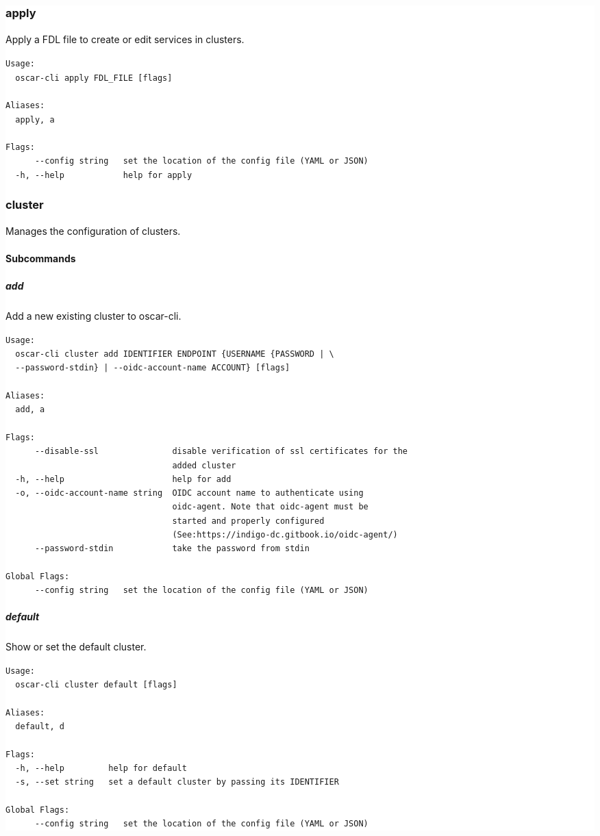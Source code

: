 ### apply

Apply a FDL file to create or edit services in clusters.

```
Usage:
  oscar-cli apply FDL_FILE [flags]

Aliases:
  apply, a

Flags:
      --config string   set the location of the config file (YAML or JSON)
  -h, --help            help for apply
```

### cluster

Manages the configuration of clusters.

#### Subcommands

##### add

Add a new existing cluster to oscar-cli.

```
Usage:
  oscar-cli cluster add IDENTIFIER ENDPOINT {USERNAME {PASSWORD | \
  --password-stdin} | --oidc-account-name ACCOUNT} [flags]

Aliases:
  add, a

Flags:
      --disable-ssl               disable verification of ssl certificates for the
                                  added cluster
  -h, --help                      help for add
  -o, --oidc-account-name string  OIDC account name to authenticate using
                                  oidc-agent. Note that oidc-agent must be
                                  started and properly configured
                                  (See:https://indigo-dc.gitbook.io/oidc-agent/)
      --password-stdin            take the password from stdin

Global Flags:
      --config string   set the location of the config file (YAML or JSON)
```

##### default

Show or set the default cluster.

```
Usage:
  oscar-cli cluster default [flags]

Aliases:
  default, d

Flags:
  -h, --help         help for default
  -s, --set string   set a default cluster by passing its IDENTIFIER

Global Flags:
      --config string   set the location of the config file (YAML or JSON)
```
